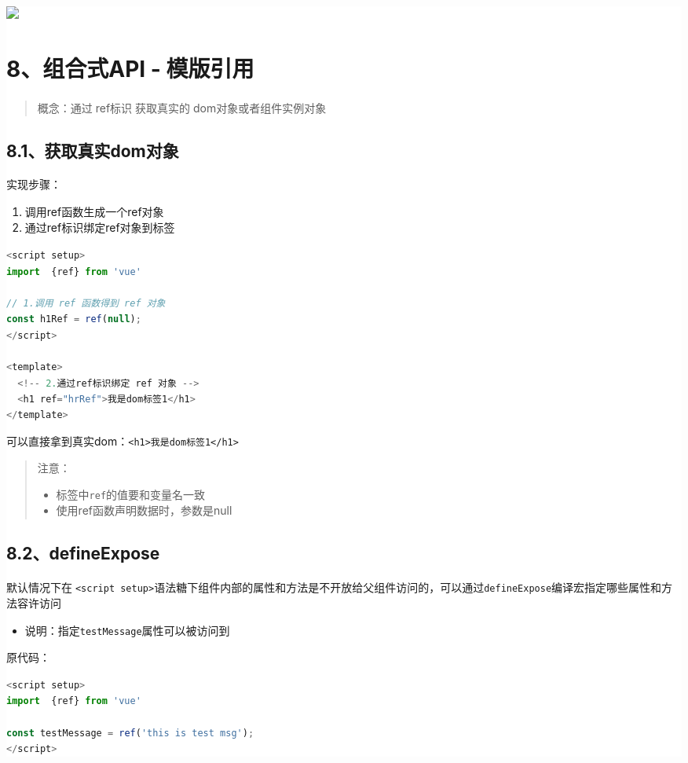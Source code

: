 


![](Vue3(三).assets/8.png)









# 8、组合式API - 模版引用

> 概念：通过 ref标识 获取真实的 dom对象或者组件实例对象

## 8.1、获取真实dom对象
实现步骤：

1. 调用ref函数生成一个ref对象
2. 通过ref标识绑定ref对象到标签

```javascript
<script setup>
import  {ref} from 'vue'

// 1.调用 ref 函数得到 ref 对象
const h1Ref = ref(null);
</script>

<template>
  <!-- 2.通过ref标识绑定 ref 对象 -->
  <h1 ref="hrRef">我是dom标签1</h1>
</template>
```

可以直接拿到真实dom：`<h1>我是dom标签1</h1>`

> 注意：
>
> - 标签中`ref`的值要和变量名一致
> - 使用ref函数声明数据时，参数是null



## 8.2、defineExpose
默认情况下在 `<script setup>`语法糖下组件内部的属性和方法是不开放给父组件访问的，可以通过`defineExpose`编译宏指定哪些属性和方法容许访问

- 说明：指定`testMessage`属性可以被访问到

原代码：

```javascript
<script setup>
import  {ref} from 'vue'

const testMessage = ref('this is test msg');
</script>
```
